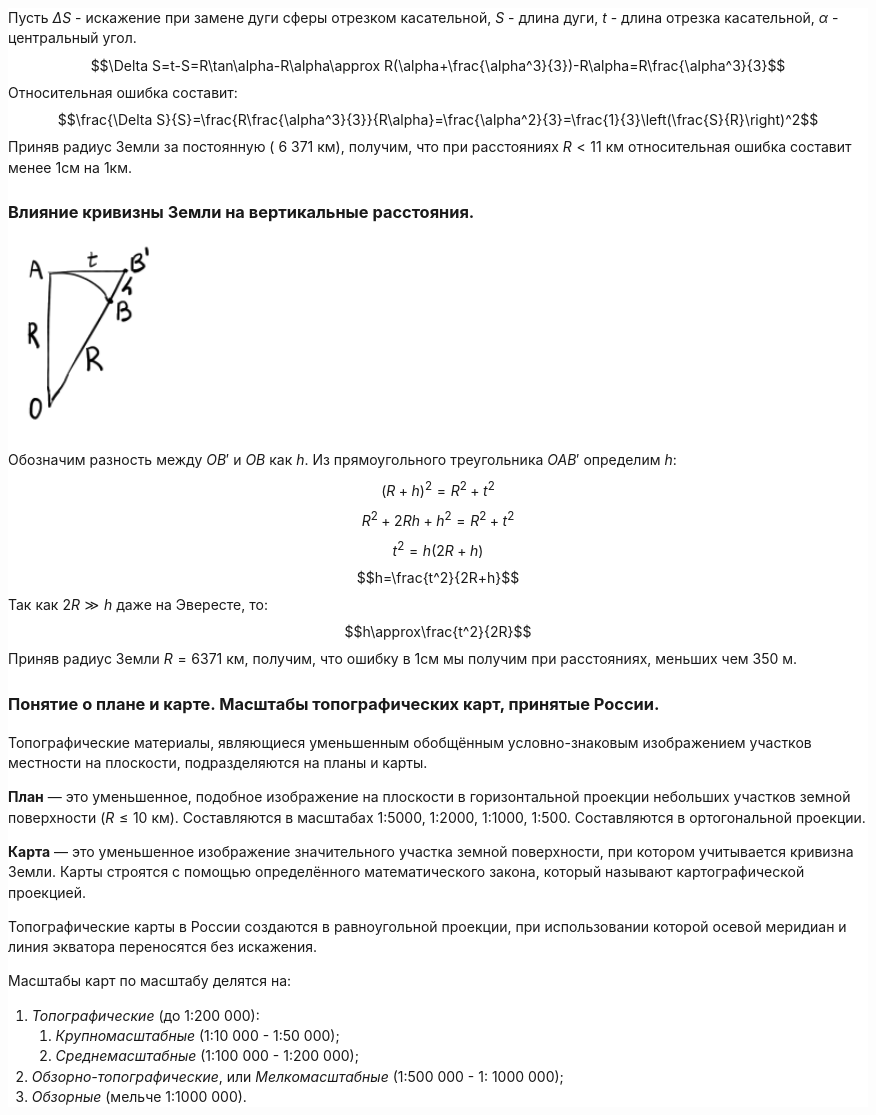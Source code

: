 Пусть $\Delta S$ - искажение при замене дуги сферы отрезком касательной, $S$ - длина дуги, $t$ - длина отрезка касательной, $\alpha$ - центральный угол.
$$\Delta S=t-S=R\tan\alpha-R\alpha\approx R(\alpha+\frac{\alpha^3}{3})-R\alpha=R\frac{\alpha^3}{3}$$
Относительная ошибка составит:
$$\frac{\Delta S}{S}=\frac{R\frac{\alpha^3}{3}}{R\alpha}=\frac{\alpha^2}{3}=\frac{1}{3}\left(\frac{S}{R}\right)^2$$
Приняв радиус Земли за постоянную ( 6 371 км), получим, что при расстояниях $R<11$ км относительная ошибка составит менее 1см на 1км. 

### Влияние кривизны Земли на вертикальные расстояния.

![](../../media/basics-of-geodesy/bg-4-scheme-25.png)

Обозначим разность между $OB'$ и $OB$ как $h$. Из прямоугольного треугольника $OAB'$ определим $h$:
$$(R+h)^2=R^2+t^2$$
$$R^2+2Rh+h^2=R^2+t^2$$
$$t^2=h(2R+h)$$
$$h=\frac{t^2}{2R+h}$$
Так как $2R\gg h$ даже на Эвересте, то:
$$h\approx\frac{t^2}{2R}$$
Приняв радиус Земли $R=6 371$ км, получим, что ошибку в 1см мы получим при расстояниях, меньших чем 350 м.

### Понятие о плане и карте. Масштабы топографических карт, принятые России.

Топографические материалы, являющиеся уменьшенным обобщённым условно-знаковым изображением участков местности на плоскости, подразделяются на планы и карты.

**План** — это уменьшенное, подобное изображение на плоскости в горизонтальной проекции небольших участков земной поверхности ($R\leq10$ км). Составляются в масштабах 1:5000, 1:2000, 1:1000, 1:500. Составляются в ортогональной проекции.

**Карта** — это уменьшенное изображение значительного участка земной поверхности, при котором учитывается кривизна Земли. Карты строятся с помощью определённого математического закона, который называют картографической проекцией.

Топографические карты в России создаются в равноугольной проекции, при использовании которой осевой меридиан и линия экватора переносятся без искажения.

Масштабы карт по масштабу делятся на:
1. *Топографические* (до 1:200 000):
	1. *Крупномасштабные* (1:10 000 - 1:50 000);
	2. *Среднемасштабные* (1:100 000 - 1:200 000);
2. *Обзорно-топографические*, или *Мелкомасштабные* (1:500 000 - 1: 1000 000);
3. *Обзорные* (мельче 1:1000 000).
